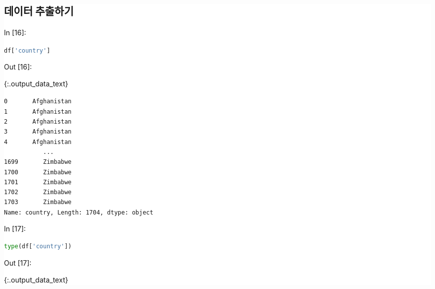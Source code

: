 ## 데이터 추출하기

<div class="in_prompt">
In&nbsp;[16]:
</div>

<div class="input_area" markdown="1">

```python
df['country']
```

</div>

<div class="output_prompt">
Out&nbsp;[16]:
</div>




{:.output_data_text}

```
0       Afghanistan
1       Afghanistan
2       Afghanistan
3       Afghanistan
4       Afghanistan
           ...     
1699       Zimbabwe
1700       Zimbabwe
1701       Zimbabwe
1702       Zimbabwe
1703       Zimbabwe
Name: country, Length: 1704, dtype: object
```



<div class="in_prompt">
In&nbsp;[17]:
</div>

<div class="input_area" markdown="1">

```python
type(df['country'])
```

</div>

<div class="output_prompt">
Out&nbsp;[17]:
</div>




{:.output_data_text}
